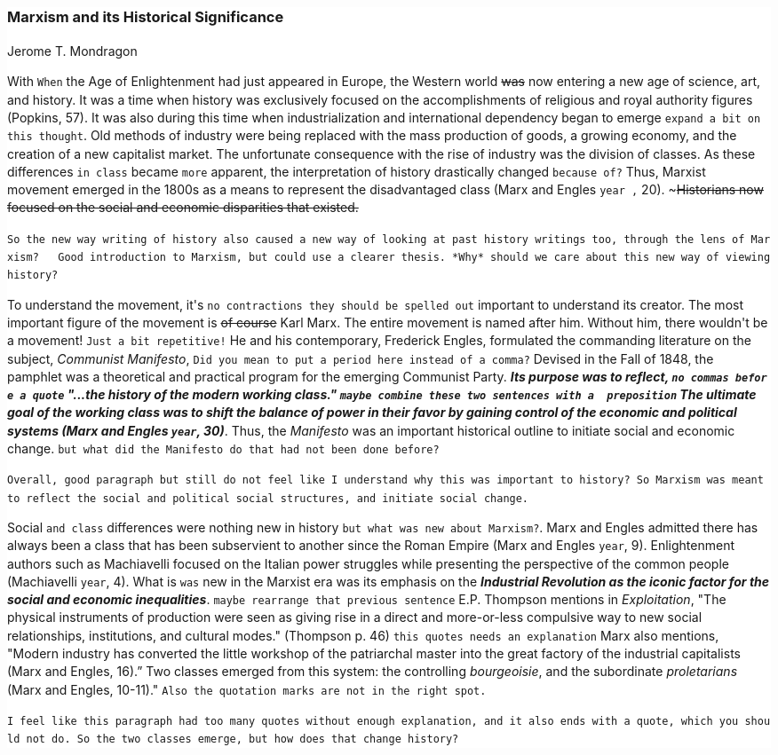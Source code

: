 ### Marxism and its Historical Significance
Jerome T. Mondragon

With `When` the Age of Enlightenment had just appeared in Europe, the Western world ~~was~~ now entering a new age of science, art, and history. It was a time when history was exclusively focused on the accomplishments of religious and royal authority figures (Popkins, 57). It was also during this time when industrialization and international dependency began to emerge `expand a bit on this thought`. Old methods of industry were being replaced with the mass production of goods, a growing economy, and the creation of a new capitalist market. The unfortunate consequence with the rise of industry was the division of classes. As these differences `in class` became `more` apparent, the interpretation of history drastically changed `because of?` Thus, Marxist movement emerged in the 1800s as a means to represent the disadvantaged class (Marx and Engles `year ,` 20).  ~~~Historians now focused on the social and economic disparities that existed.~~ 

`So the new way writing of history also caused a new way of looking at past history writings too, through the lens of Marxism?  
Good introduction to Marxism, but could use a clearer thesis. *Why* should we care about this new way of viewing history?` 

To understand the  movement, it's `no contractions they should be spelled out` important to understand its creator. The most important figure of the movement is ~~of course~~ Karl Marx. The entire movement is named after him. Without him, there wouldn't be a movement! `Just a bit repetitive!` He and his contemporary, Frederick Engles, formulated the commanding literature on the subject, _Communist Manifesto_, `Did you mean to put a period here instead of a comma?` Devised in the Fall of 1848, the pamphlet was a theoretical and practical program for the emerging Communist Party. ***Its purpose was to reflect, `no commas before a quote` "...the history of the modern working class." `maybe combine these two sentences with a  preposition` The ultimate goal of the working class was to shift the balance of power in their favor by gaining control of the economic and political systems (Marx and Engles `year`, 30)***. Thus, the _Manifesto_ was an important historical outline to initiate social and economic change. `but what did the Manifesto do that had not been done before?` 

`Overall, good paragraph but still do not feel like I understand why this was important to history? So Marxism was meant to reflect the social and political social structures, and initiate social change.` 

Social `and class` differences were nothing new in history `but what was new about Marxism?`. Marx and Engles admitted there has always been a class that has been subservient to another since the Roman Empire (Marx and Engles `year`, 9). Enlightenment authors such as Machiavelli focused on the Italian power struggles while presenting the perspective of the common people (Machiavelli `year`, 4). What is `was` new in the Marxist era was its emphasis on the ___Industrial Revolution as the iconic factor for the social and economic inequalities___. `maybe rearrange that previous sentence` E.P. Thompson mentions in _Exploitation_, "The physical instruments of production were seen as giving rise in a direct and more-or-less compulsive way to new social relationships, institutions, and cultural modes." (Thompson p. 46) `this quotes needs an explanation` Marx also mentions, "Modern industry has converted the little workshop of the patriarchal master into the great factory of the industrial capitalists (Marx and Engles, 16).”  Two classes emerged from this system:  the controlling _bourgeoisie_, and the subordinate _proletarians_ (Marx and Engles, 10-11)." `Also the quotation marks are not in the right spot.` 

`I feel like this paragraph had too many quotes without enough explanation, and it also ends with a quote, which you should not do. So the two classes emerge, but how does that change history?` 

